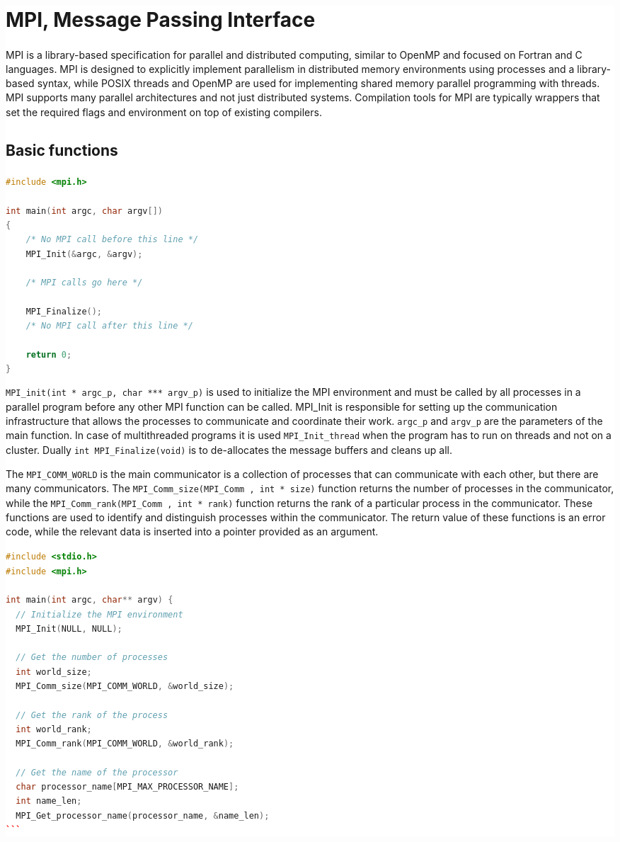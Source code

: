 # MPI, Message Passing Interface 

MPI is a library-based specification for parallel and distributed computing, similar to OpenMP and focused on Fortran and C languages. 
MPI is designed to explicitly implement parallelism in distributed memory environments using processes and a library-based syntax, while POSIX threads and OpenMP are used for implementing shared memory parallel programming with threads. 
MPI supports many parallel architectures and not just distributed systems. Compilation tools for MPI are typically wrappers that set the required flags and environment on top of existing compilers.


## Basic functions 

````cpp
#include <mpi.h>

int main(int argc, char argv[])
{
    /* No MPI call before this line */
    MPI_Init(&argc, &argv);

    /* MPI calls go here */

    MPI_Finalize();
    /* No MPI call after this line */

    return 0;
}

````


```MPI_init(int * argc_p, char *** argv_p)```  is used to initialize the MPI environment and must be called by all processes in a parallel program before any other MPI function can be called. MPI_Init is responsible for setting up the communication infrastructure that allows the processes to communicate and coordinate their work. 
```argc_p``` and ```argv_p``` are the parameters of the main function. In case of multithreaded programs it is used ```MPI_Init_thread``` when the program has to run on threads and not on a cluster. 
Dually ```int MPI_Finalize(void)``` is to de-allocates the message buffers and cleans up all. 

The `MPI_COMM_WORLD` is the main communicator is a collection of processes that can communicate with each other, but there are many communicators.
The `MPI_Comm_size(MPI_Comm , int * size)` function returns the number of processes in the communicator, while the `MPI_Comm_rank(MPI_Comm , int * rank)` function returns the rank of a particular process in the communicator. These functions are used to identify and distinguish processes within the communicator. 
The return value of these functions is an error code, while the relevant data is inserted into a pointer provided as an argument.

```` cpp
#include <stdio.h>
#include <mpi.h>

int main(int argc, char** argv) {
  // Initialize the MPI environment
  MPI_Init(NULL, NULL);

  // Get the number of processes
  int world_size;
  MPI_Comm_size(MPI_COMM_WORLD, &world_size);

  // Get the rank of the process
  int world_rank;
  MPI_Comm_rank(MPI_COMM_WORLD, &world_rank);

  // Get the name of the processor
  char processor_name[MPI_MAX_PROCESSOR_NAME];
  int name_len;
  MPI_Get_processor_name(processor_name, &name_len);
```